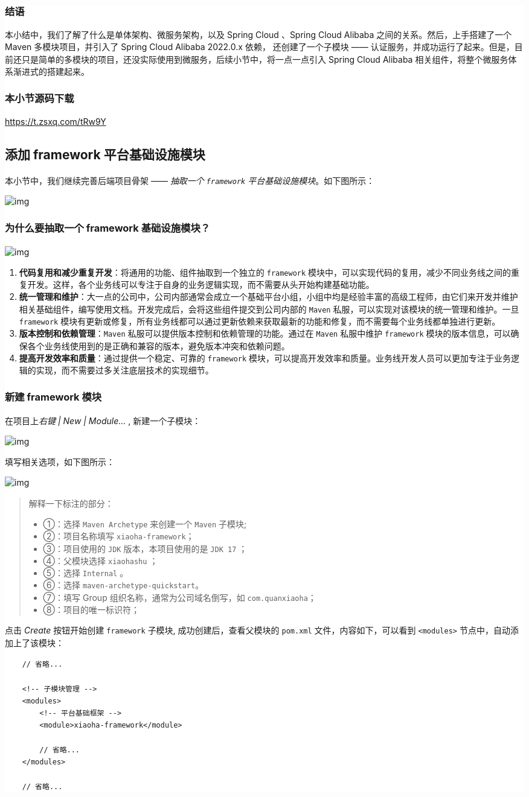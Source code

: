 ### 结语

本小结中，我们了解了什么是单体架构、微服务架构，以及 Spring Cloud 、Spring Cloud Alibaba 之间的关系。然后，上手搭建了一个 Maven 多模块项目，并引入了 Spring Cloud Alibaba 2022.0.x 依赖， 还创建了一个子模块 —— 认证服务，并成功运行了起来。但是，目前还只是简单的多模块的项目，还没实际使用到微服务，后续小节中，将一点一点引入 Spring Cloud Alibaba 相关组件，将整个微服务体系渐进式的搭建起来。

### 本小节源码下载

https://t.zsxq.com/tRw9Y

## 添加 framework 平台基础设施模块

本小节中，我们继续完善后端项目骨架 —— *抽取一个 `framework` 平台基础设施模块*。如下图所示：

![img](http://public.file.lvshuhuai.cn/图床\171480515122461)

### 为什么要抽取一个 framework 基础设施模块？

![img](http://public.file.lvshuhuai.cn/图床\171481643617744)

1. **代码复用和减少重复开发**：将通用的功能、组件抽取到一个独立的 `framework` 模块中，可以实现代码的复用，减少不同业务线之间的重复开发。这样，各个业务线可以专注于自身的业务逻辑实现，而不需要从头开始构建基础功能。
2. **统一管理和维护**：大一点的公司中，公司内部通常会成立一个基础平台小组，小组中均是经验丰富的高级工程师，由它们来开发并维护相关基础组件，编写使用文档。开发完成后，会将这些组件提交到公司内部的 `Maven` 私服，可以实现对该模块的统一管理和维护。一旦 `framework` 模块有更新或修复，所有业务线都可以通过更新依赖来获取最新的功能和修复，而不需要每个业务线都单独进行更新。
3. **版本控制和依赖管理**：`Maven` 私服可以提供版本控制和依赖管理的功能。通过在 `Maven` 私服中维护 `framework` 模块的版本信息，可以确保各个业务线使用到的是正确和兼容的版本，避免版本冲突和依赖问题。
4. **提高开发效率和质量**：通过提供一个稳定、可靠的 `framework` 模块，可以提高开发效率和质量。业务线开发人员可以更加专注于业务逻辑的实现，而不需要过多关注底层技术的实现细节。

### 新建 framework 模块

在项目上*右键 | New | Module...* , 新建一个子模块：

![img](http://public.file.lvshuhuai.cn/图床\171480151096436)

填写相关选项，如下图所示：

![img](http://public.file.lvshuhuai.cn/图床\171480213661436)

> 解释一下标注的部分：
>
> - ①：选择 `Maven Archetype` 来创建一个 `Maven` 子模块;
> - ②：项目名称填写 `xiaoha-framework`；
> - ③：项目使用的 `JDK` 版本，本项目使用的是 `JDK 17` ；
> - ④：父模块选择 `xiaohashu` ；
> - ⑤：选择 `Internal` 。
> - ⑥：选择 `maven-archetype-quickstart`。
> - ⑦：填写 Group 组织名称，通常为公司域名倒写，如 `com.quanxiaoha`；
> - ⑧：项目的唯一标识符；

点击 *Create* 按钮开始创建 `framework` 子模块, 成功创建后，查看父模块的 `pom.xml` 文件，内容如下，可以看到 `<modules>` 节点中，自动添加上了该模块：

```php-template
    // 省略...

	<!-- 子模块管理 -->
    <modules>
        <!-- 平台基础框架 -->
        <module>xiaoha-framework</module>
        
		// 省略...
    </modules>
    
    // 省略...
```
